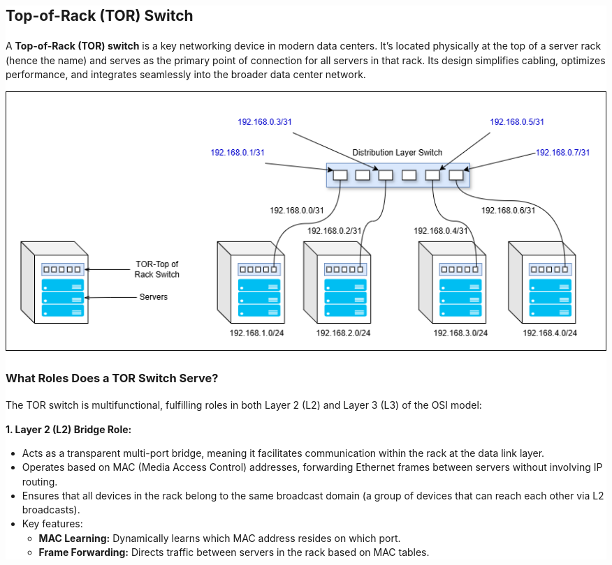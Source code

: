 ## **Top-of-Rack (TOR) Switch**

A **Top-of-Rack (TOR) switch** is a key networking device in modern data centers. It’s located physically at the top of a server rack (hence the name) and serves as the primary point of connection for all servers in that rack. Its design simplifies cabling, optimizes performance, and integrates seamlessly into the broader data center network.

![alt text](https://github.com/poridhiEng/poridhi-labs/raw/main/Poridhi%20Labs/CN%20Fundamentals/lab%2002/images/image-4.png)

### **What Roles Does a TOR Switch Serve?**

The TOR switch is multifunctional, fulfilling roles in both Layer 2 (L2) and Layer 3 (L3) of the OSI model:

**1. Layer 2 (L2) Bridge Role:**

- Acts as a transparent multi-port bridge, meaning it facilitates communication within the rack at the data link layer.
- Operates based on MAC (Media Access Control) addresses, forwarding Ethernet frames between servers without involving IP routing.
- Ensures that all devices in the rack belong to the same broadcast domain (a group of devices that can reach each other via L2 broadcasts).
- Key features:
    - **MAC Learning:** Dynamically learns which MAC address resides on which port.
    - **Frame Forwarding:** Directs traffic between servers in the rack based on MAC tables.
